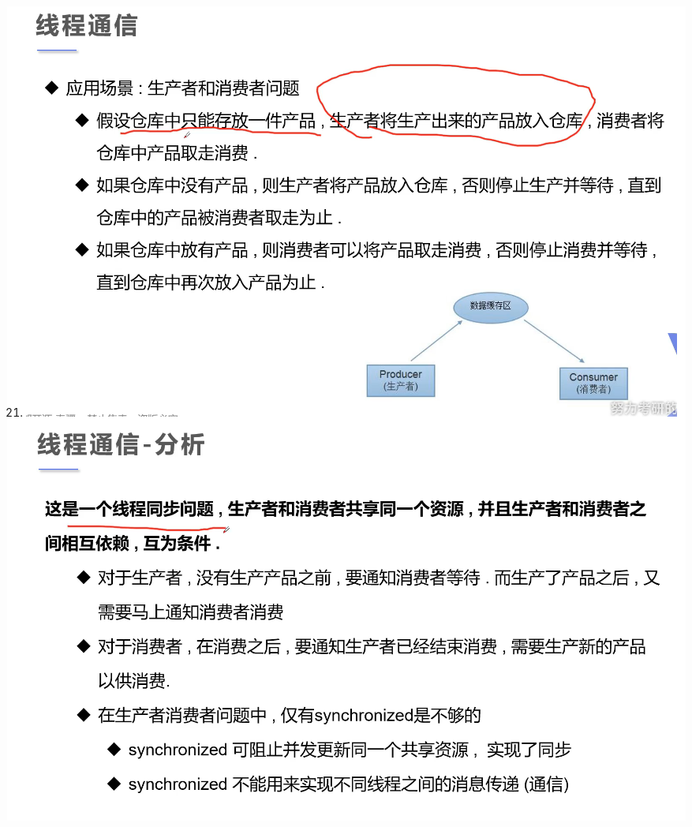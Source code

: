21. ![image-20220316174646899](第三周学习记录.assets/image-20220316174646899.png)![image-20220316174746331](第三周学习记录.assets/image-20220316174746331.png)
